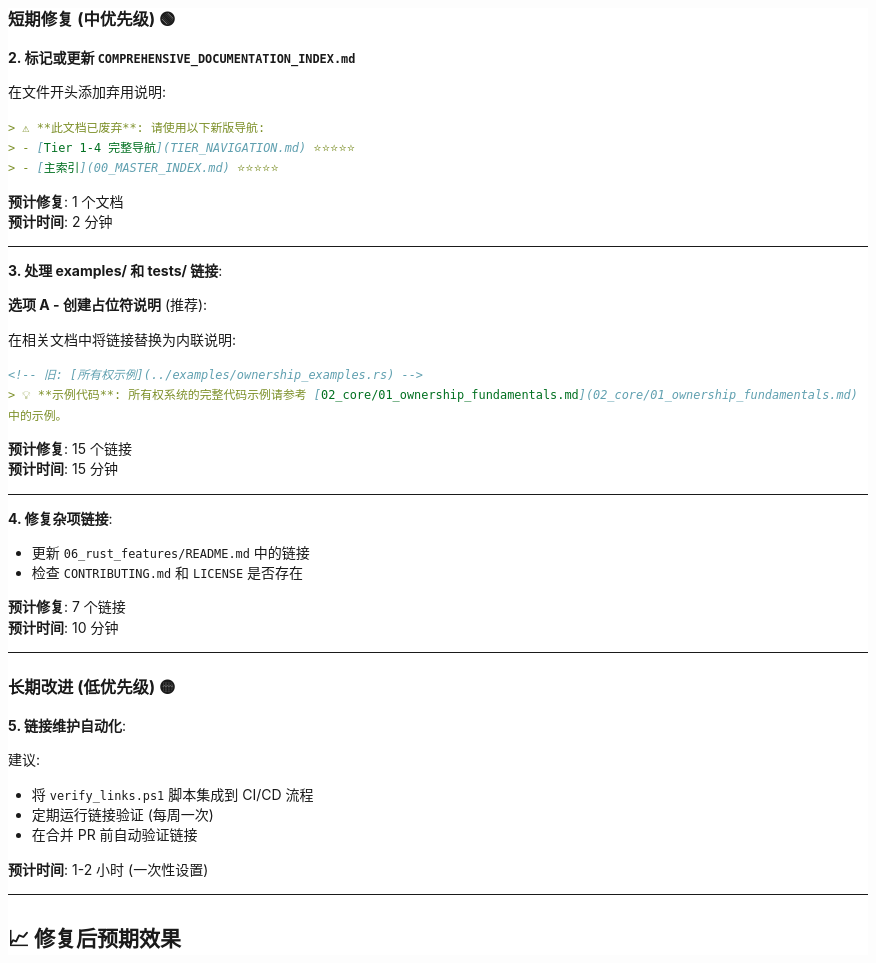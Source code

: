 
### 短期修复 (中优先级) 🟢

**2. 标记或更新 `COMPREHENSIVE_DOCUMENTATION_INDEX.md`**

在文件开头添加弃用说明:

```markdown
> ⚠️ **此文档已废弃**: 请使用以下新版导航:
> - [Tier 1-4 完整导航](TIER_NAVIGATION.md) ⭐⭐⭐⭐⭐
> - [主索引](00_MASTER_INDEX.md) ⭐⭐⭐⭐⭐
```

**预计修复**: 1 个文档  
**预计时间**: 2 分钟

---

**3. 处理 examples/ 和 tests/ 链接**:

**选项 A - 创建占位符说明** (推荐):

在相关文档中将链接替换为内联说明:

```markdown
<!-- 旧: [所有权示例](../examples/ownership_examples.rs) -->
> 💡 **示例代码**: 所有权系统的完整代码示例请参考 [02_core/01_ownership_fundamentals.md](02_core/01_ownership_fundamentals.md) 中的示例。
```

**预计修复**: 15 个链接  
**预计时间**: 15 分钟

---

**4. 修复杂项链接**:

- 更新 `06_rust_features/README.md` 中的链接
- 检查 `CONTRIBUTING.md` 和 `LICENSE` 是否存在

**预计修复**: 7 个链接  
**预计时间**: 10 分钟

---

### 长期改进 (低优先级) 🟡

**5. 链接维护自动化**:

建议:

- 将 `verify_links.ps1` 脚本集成到 CI/CD 流程
- 定期运行链接验证 (每周一次)
- 在合并 PR 前自动验证链接

**预计时间**: 1-2 小时 (一次性设置)

---

## 📈 修复后预期效果
